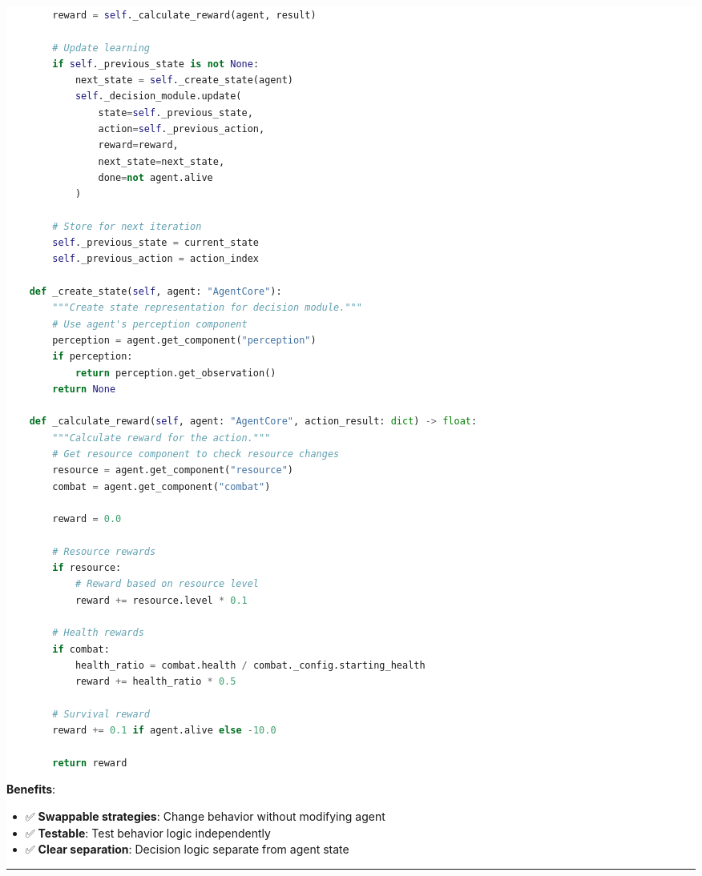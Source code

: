 ```python
        reward = self._calculate_reward(agent, result)
        
        # Update learning
        if self._previous_state is not None:
            next_state = self._create_state(agent)
            self._decision_module.update(
                state=self._previous_state,
                action=self._previous_action,
                reward=reward,
                next_state=next_state,
                done=not agent.alive
            )
        
        # Store for next iteration
        self._previous_state = current_state
        self._previous_action = action_index
    
    def _create_state(self, agent: "AgentCore"):
        """Create state representation for decision module."""
        # Use agent's perception component
        perception = agent.get_component("perception")
        if perception:
            return perception.get_observation()
        return None
    
    def _calculate_reward(self, agent: "AgentCore", action_result: dict) -> float:
        """Calculate reward for the action."""
        # Get resource component to check resource changes
        resource = agent.get_component("resource")
        combat = agent.get_component("combat")
        
        reward = 0.0
        
        # Resource rewards
        if resource:
            # Reward based on resource level
            reward += resource.level * 0.1
        
        # Health rewards
        if combat:
            health_ratio = combat.health / combat._config.starting_health
            reward += health_ratio * 0.5
        
        # Survival reward
        reward += 0.1 if agent.alive else -10.0
        
        return reward
```

**Benefits**:
- ✅ **Swappable strategies**: Change behavior without modifying agent
- ✅ **Testable**: Test behavior logic independently
- ✅ **Clear separation**: Decision logic separate from agent state

---